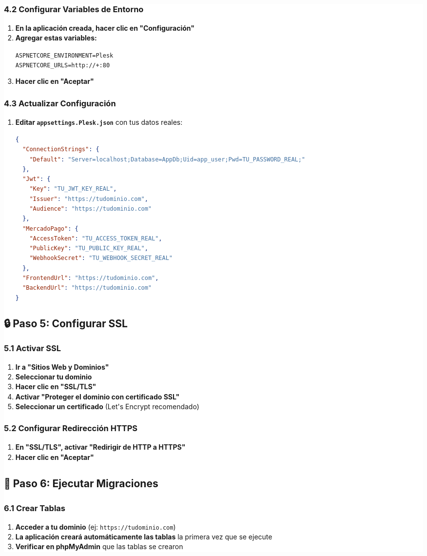 ### 4.2 Configurar Variables de Entorno
1. **En la aplicación creada, hacer clic en "Configuración"**
2. **Agregar estas variables:**
   ```
   ASPNETCORE_ENVIRONMENT=Plesk
   ASPNETCORE_URLS=http://+:80
   ```
3. **Hacer clic en "Aceptar"**

### 4.3 Actualizar Configuración
1. **Editar `appsettings.Plesk.json`** con tus datos reales:
   ```json
   {
     "ConnectionStrings": {
       "Default": "Server=localhost;Database=AppDb;Uid=app_user;Pwd=TU_PASSWORD_REAL;"
     },
     "Jwt": {
       "Key": "TU_JWT_KEY_REAL",
       "Issuer": "https://tudominio.com",
       "Audience": "https://tudominio.com"
     },
     "MercadoPago": {
       "AccessToken": "TU_ACCESS_TOKEN_REAL",
       "PublicKey": "TU_PUBLIC_KEY_REAL",
       "WebhookSecret": "TU_WEBHOOK_SECRET_REAL"
     },
     "FrontendUrl": "https://tudominio.com",
     "BackendUrl": "https://tudominio.com"
   }
   ```

## 🔒 Paso 5: Configurar SSL

### 5.1 Activar SSL
1. **Ir a "Sitios Web y Dominios"**
2. **Seleccionar tu dominio**
3. **Hacer clic en "SSL/TLS"**
4. **Activar "Proteger el dominio con certificado SSL"**
5. **Seleccionar un certificado** (Let's Encrypt recomendado)

### 5.2 Configurar Redirección HTTPS
1. **En "SSL/TLS", activar "Redirigir de HTTP a HTTPS"**
2. **Hacer clic en "Aceptar"**

## 🚀 Paso 6: Ejecutar Migraciones

### 6.1 Crear Tablas
1. **Acceder a tu dominio** (ej: `https://tudominio.com`)
2. **La aplicación creará automáticamente las tablas** la primera vez que se ejecute
3. **Verificar en phpMyAdmin** que las tablas se crearon
